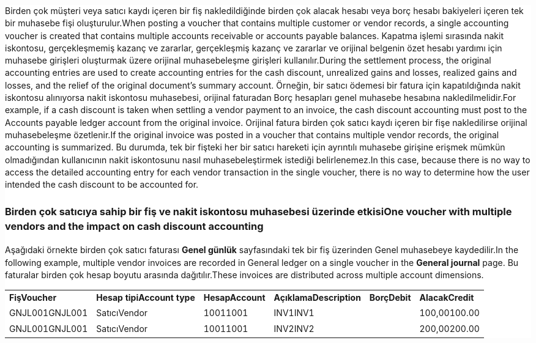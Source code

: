 <span data-ttu-id="9d4f7-118">Birden çok müşteri veya satıcı kaydı içeren bir fiş nakledildiğinde birden çok alacak hesabı veya borç hesabı bakiyeleri içeren tek bir muhasebe fişi oluşturulur.</span><span class="sxs-lookup"><span data-stu-id="9d4f7-118">When posting a voucher that contains multiple customer or vendor records, a single accounting voucher is created that contains multiple accounts receivable or accounts payable balances.</span></span> <span data-ttu-id="9d4f7-119">Kapatma işlemi sırasında nakit iskontosu, gerçekleşmemiş kazanç ve zararlar, gerçekleşmiş kazanç ve zararlar ve orijinal belgenin özet hesabı yardımı için muhasebe girişleri oluşturmak üzere orijinal muhasebeleşme girişleri kullanılır.</span><span class="sxs-lookup"><span data-stu-id="9d4f7-119">During the settlement process, the original accounting entries are used to create accounting entries for the cash discount, unrealized gains and losses, realized gains and losses, and the relief of the original document’s summary account.</span></span> <span data-ttu-id="9d4f7-120">Örneğin, bir satıcı ödemesi bir fatura için kapatıldığında nakit iskontosu alınıyorsa nakit iskontosu muhasebesi, orijinal faturadan Borç hesapları genel muhasebe hesabına nakledilmelidir.</span><span class="sxs-lookup"><span data-stu-id="9d4f7-120">For example, if a cash discount is taken when settling a vendor payment to an invoice, the cash discount accounting must post to the Accounts payable ledger account from the original invoice.</span></span> <span data-ttu-id="9d4f7-121">Orijinal fatura birden çok satıcı kaydı içeren bir fişe nakledilirse orijinal muhasebeleşme özetlenir.</span><span class="sxs-lookup"><span data-stu-id="9d4f7-121">If the original invoice was posted in a voucher that contains multiple vendor records, the original accounting is summarized.</span></span> <span data-ttu-id="9d4f7-122">Bu durumda, tek bir fişteki her bir satıcı hareketi için ayrıntılı muhasebe girişine erişmek mümkün olmadığından kullanıcının nakit iskontosunu nasıl muhasebeleştirmek istediği belirlenemez.</span><span class="sxs-lookup"><span data-stu-id="9d4f7-122">In this case, because there is no way to access the detailed accounting entry for each vendor transaction in the single voucher, there is no way to determine how the user intended the cash discount to be accounted for.</span></span>

### <a name="one-voucher-with-multiple-vendors-and-the-impact-on-cash-discount-accounting"></a><span data-ttu-id="9d4f7-123">Birden çok satıcıya sahip bir fiş ve nakit iskontosu muhasebesi üzerinde etkisi</span><span class="sxs-lookup"><span data-stu-id="9d4f7-123">One voucher with multiple vendors and the impact on cash discount accounting</span></span>

<span data-ttu-id="9d4f7-124">Aşağıdaki örnekte birden çok satıcı faturası **Genel günlük** sayfasındaki tek bir fiş üzerinden Genel muhasebeye kaydedilir.</span><span class="sxs-lookup"><span data-stu-id="9d4f7-124">In the following example, multiple vendor invoices are recorded in General ledger on a single voucher in the **General journal** page.</span></span> <span data-ttu-id="9d4f7-125">Bu faturalar birden çok hesap boyutu arasında dağıtılır.</span><span class="sxs-lookup"><span data-stu-id="9d4f7-125">These invoices are distributed across multiple account dimensions.</span></span>

|             |                  |              |                 |           |            |
|-------------|------------------|--------------|-----------------|-----------|------------|
| <span data-ttu-id="9d4f7-126">**Fiş**</span><span class="sxs-lookup"><span data-stu-id="9d4f7-126">**Voucher**</span></span> | <span data-ttu-id="9d4f7-127">**Hesap tipi**</span><span class="sxs-lookup"><span data-stu-id="9d4f7-127">**Account type**</span></span> | <span data-ttu-id="9d4f7-128">**Hesap**</span><span class="sxs-lookup"><span data-stu-id="9d4f7-128">**Account**</span></span>  | <span data-ttu-id="9d4f7-129">**Açıklama**</span><span class="sxs-lookup"><span data-stu-id="9d4f7-129">**Description**</span></span> | <span data-ttu-id="9d4f7-130">**Borç**</span><span class="sxs-lookup"><span data-stu-id="9d4f7-130">**Debit**</span></span> | <span data-ttu-id="9d4f7-131">**Alacak**</span><span class="sxs-lookup"><span data-stu-id="9d4f7-131">**Credit**</span></span> |
| <span data-ttu-id="9d4f7-132">GNJL001</span><span class="sxs-lookup"><span data-stu-id="9d4f7-132">GNJL001</span></span>     | <span data-ttu-id="9d4f7-133">Satıcı</span><span class="sxs-lookup"><span data-stu-id="9d4f7-133">Vendor</span></span>           | <span data-ttu-id="9d4f7-134">1001</span><span class="sxs-lookup"><span data-stu-id="9d4f7-134">1001</span></span>         | <span data-ttu-id="9d4f7-135">INV1</span><span class="sxs-lookup"><span data-stu-id="9d4f7-135">INV1</span></span>            |           | <span data-ttu-id="9d4f7-136">100,00</span><span class="sxs-lookup"><span data-stu-id="9d4f7-136">100.00</span></span>     |
| <span data-ttu-id="9d4f7-137">GNJL001</span><span class="sxs-lookup"><span data-stu-id="9d4f7-137">GNJL001</span></span>     | <span data-ttu-id="9d4f7-138">Satıcı</span><span class="sxs-lookup"><span data-stu-id="9d4f7-138">Vendor</span></span>           | <span data-ttu-id="9d4f7-139">1001</span><span class="sxs-lookup"><span data-stu-id="9d4f7-139">1001</span></span>         | <span data-ttu-id="9d4f7-140">INV2</span><span class="sxs-lookup"><span data-stu-id="9d4f7-140">INV2</span></span>            |           | <span data-ttu-id="9d4f7-141">200,00</span><span class="sxs-lookup"><span data-stu-id="9d4f7-141">200.00</span></span>     |
